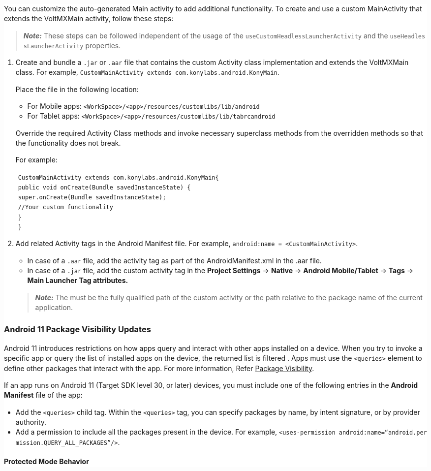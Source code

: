 You can customize the auto-generated Main activity to add additional functionality. To create and use a custom MainActivity that extends the VoltMXMain activity, follow these steps:

> **_Note:_** These steps can be followed independent of the usage of the `useCustomHeadlessLauncherActivity` and the `useHeadlessLauncherActivity` properties.

1.  Create and bundle a `.jar` or `.aar` file that contains the custom Activity class implementation and extends the VoltMXMain class. For example, `CustomMainActivity extends com.konylabs.android.KonyMain`.  
    
    Place the file in the following location:
    
    *   For Mobile apps: `<WorkSpace>/<app>/resources/customlibs/lib/android`
    *   For Tablet apps: `<WorkSpace>/<app>/resources/customlibs/lib/tabrcandroid`
    
    Override the required Activity Class methods and invoke necessary superclass methods from the overridden methods so that the functionality does not break.
    
    For example:
    
```
    CustomMainActivity extends com.konylabs.android.KonyMain{  
    public void onCreate(Bundle savedInstanceState) {  
    super.onCreate(Bundle savedInstanceState);  
    //Your custom functionality  
    }  
    }
```
2.  Add related Activity tags in the Android Manifest file. For example, `android:name = <CustomMainActivity>`.
    
    *   In case of a `.aar` file, add the activity tag as part of the AndroidManifest.xml in the .aar file.
    *   In case of a `.jar` file, add the custom activity tag in the **Project Settings** → **Native** → **Android Mobile/Tablet** → **Tags** → **Main Launcher <activity> Tag attributes.**
    
    > **_Note:_** The <CustomMainActivity> must be the fully qualified path of the custom activity or the path relative to the package name of the current application.
    

### Android 11 Package Visibility Updates

Android 11 introduces restrictions on how apps query and interact with other apps installed on a device. When you try to invoke a specific app or query the list of installed apps on the device, the returned list is filtered . Apps must use the `<queries>` element to define other packages that interact with the app. For more information, Refer [Package Visibility](https://developer.android.com/training/basics/intents/package-visibility).

If an app runs on Android 11 (Target SDK level 30, or later) devices, you must include one of the following entries in the **Android Manifest** file of the app:

*   Add the `<queries>` child tag. Within the `<queries>` tag, you can specify packages by name, by intent signature, or by provider authority.
*   Add a permission to include all the packages present in the device. For example, `<uses-permission android:name=“android.permission.QUERY_ALL_PACKAGES”/>`.

#### Protected Mode Behavior
